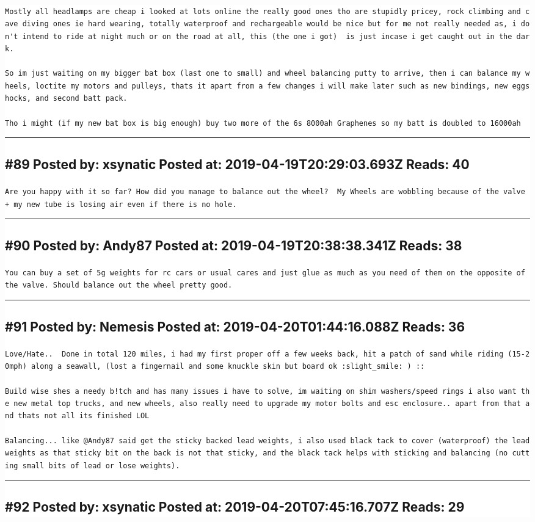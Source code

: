 ```
Mostly all headlamps are cheap i looked at lots online the really good ones tho are stupidly pricey, rock climbing and cave diving ones ie hard wearing, totally waterproof and rechargeable would be nice but for me not really needed as, i don't intend to ride at night much or on the road at all, this (the one i got)  is just incase i get caught out in the dark.

So im just waiting on my bigger bat box (last one to small) and wheel balancing putty to arrive, then i can balance my wheels, loctite my motors and pulleys, thats it apart from a few changes i will make later such as new bindings, new eggshocks, and second batt pack.

Tho i might (if my new bat box is big enough) buy two more of the 6s 8000ah Graphenes so my batt is doubled to 16000ah
```

---
## \#89 Posted by: xsynatic Posted at: 2019-04-19T20:29:03.693Z Reads: 40

```
Are you happy with it so far? How did you manage to balance out the wheel?  My Wheels are wobbling because of the valve + my new tube is losing air even if there is no hole.
```

---
## \#90 Posted by: Andy87 Posted at: 2019-04-19T20:38:38.341Z Reads: 38

```
You can buy a set of 5g weights for rc cars or usual cares and just glue as much as you need of them on the opposite of the valve. Should balance out the wheel pretty good.
```

---
## \#91 Posted by: Nemesis Posted at: 2019-04-20T01:44:16.088Z Reads: 36

```
Love/Hate..  Done in total 120 miles, i had my first proper off a few weeks back, hit a patch of sand while riding (15-20mph) along a seawall, (lost a fingernail and some knuckle skin but board ok :slight_smile: ) ::

Build wise shes a needy b!tch and has many issues i have to solve, im waiting on shim washers/speed rings i also want the new metal top trucks, and new wheels, also really need to upgrade my motor bolts and esc enclosure.. apart from that and thats not all its finished LOL

Balancing... like @Andy87 said get the sticky backed lead weights, i also used black tack to cover (waterproof) the lead weights as that sticky bit on the back is not that sticky, and the black tack helps with sticking and balancing (no cutting small bits of lead or lose weights).
```

---
## \#92 Posted by: xsynatic Posted at: 2019-04-20T07:45:16.707Z Reads: 29
